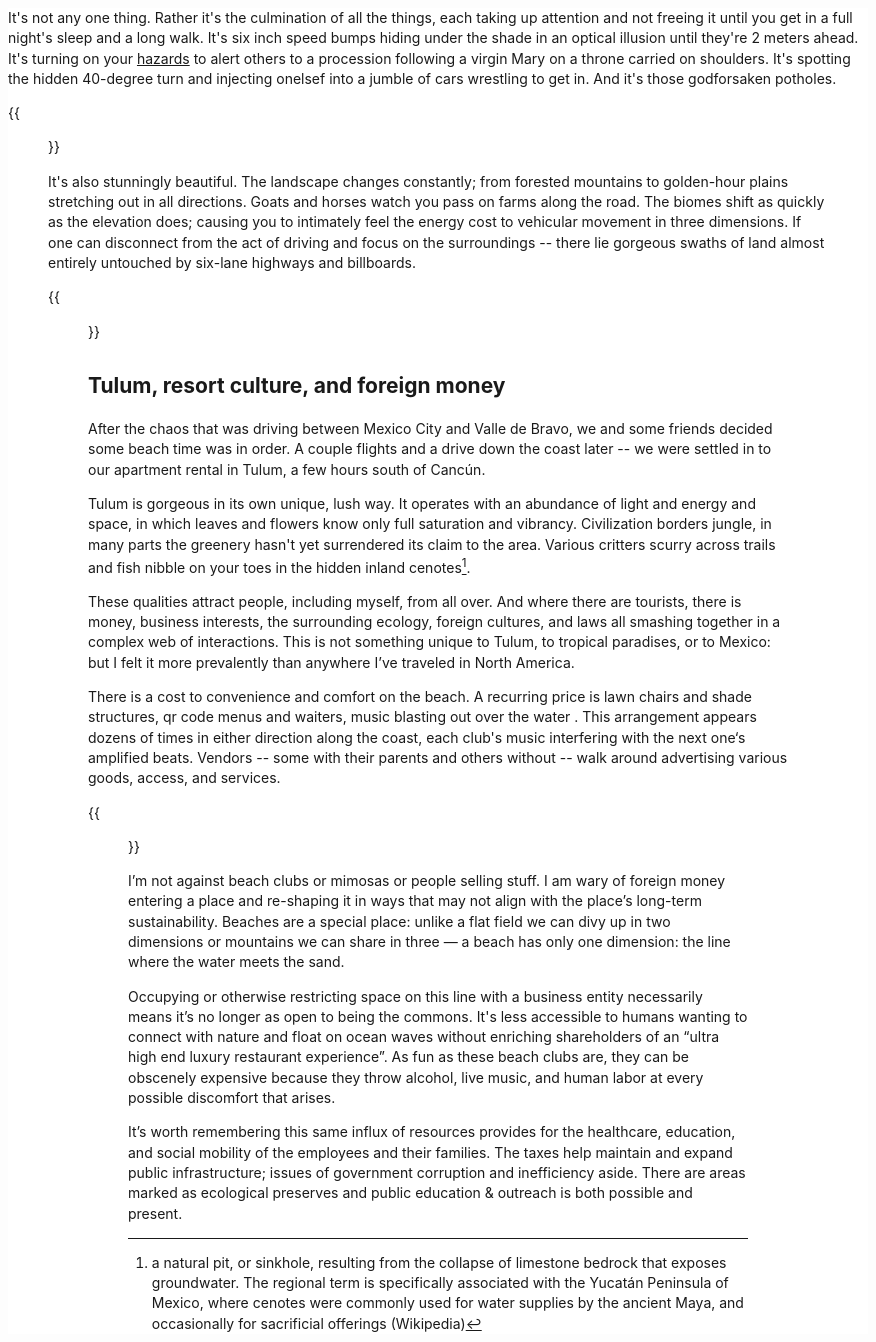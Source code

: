 It's not any one thing. Rather it's the culmination of all the things, each taking up attention and not freeing it until you get in a full night's sleep and a long walk. It's six inch speed bumps hiding under the shade in an optical illusion until they're 2 meters ahead. It's turning on your [hazards](/posts/hazards) to alert others to a procession following a virgin Mary on a throne carried on shoulders. It's spotting the hidden 40-degree turn and injecting onelsef into a jumble of cars wrestling to get in. And it's those godforsaken potholes.

{{<figure src="/Pasted image 20220104020153.png" caption="Valle de Bravo, Mexico">}}

It's also stunningly beautiful. The landscape changes constantly; from forested mountains to golden-hour plains stretching out in all directions. Goats and horses watch you pass on farms along the road. The biomes shift as quickly as the elevation does; causing you to intimately feel the energy cost to vehicular movement in three dimensions. If one can disconnect from the act of driving and focus on the surroundings -- there lie gorgeous swaths of land almost entirely untouched by six-lane highways and billboards.

{{<figure src="/Pasted image 20220104151423.png" caption="<3">}}

## Tulum, resort culture, and foreign money

After the chaos that was driving between Mexico City and Valle de Bravo, we and some friends decided some beach time was in order. A couple flights and a drive down the coast later -- we were settled in to our apartment rental in Tulum, a few hours south of Cancún.

Tulum is gorgeous in its own unique, lush way. It operates with an abundance of light and energy and space, in which leaves and flowers know only full saturation and vibrancy. Civilization borders jungle, in many parts the greenery hasn't yet surrendered its claim to the area. Various critters scurry across trails and fish nibble on your toes in the hidden inland cenotes[^3].

These qualities attract people, including myself, from all over. And where there are tourists, there is money, business interests, the surrounding ecology, foreign cultures, and laws all smashing together in a complex web of interactions. This is not something unique to Tulum, to tropical paradises, or to Mexico: but I felt it more prevalently than anywhere I’ve traveled in North America.

There is a cost to convenience and comfort on the beach. A recurring price is lawn chairs and shade structures, qr code menus and waiters, music blasting out over the water . This arrangement appears dozens of times in either direction along the coast, each club's music interfering with the next one‘s amplified beats. Vendors -- some with their parents and others without -- walk around advertising various goods, access, and services.

{{<figure src="/IMG_9676.png" caption="amazing thinking time">}}

I’m not against beach clubs or mimosas or people selling stuff. I am wary of foreign money entering a place and re-shaping it in ways that may not align with the place’s long-term sustainability. Beaches are a special place: unlike a flat field we can divy up in two dimensions or mountains we can share in three — a beach has only one dimension: the line where the water meets the sand.

Occupying or otherwise restricting space on this line with a business entity necessarily means it’s no longer as open to being the commons. It's less accessible to humans wanting to connect with nature and float on ocean waves without enriching shareholders of an “ultra high end luxury restaurant experience”. As fun as these beach clubs are, they can be obscenely expensive because they throw alcohol, live music, and human labor at every possible discomfort that arises.

It’s worth remembering this same influx of resources provides for the healthcare, education, and social mobility of the employees and their families. The taxes help maintain and expand public infrastructure; issues of government corruption and inefficiency aside. There are areas marked as ecological preserves and public education & outreach is both possible and present.


[^1]: yup, I rear-ended a yellow concrete pillar. I was very excited for the Thai restaurant while escaping a underground parking maze designed by an architectural sadist
[^2]: We left Sacramento at 6pm on Friday and headed southeast. Arrived to Austin, TX at 10pm on Saturday. Apart from food and gas, the car was moving at an higher-than-speed-limit velocity the entire time. We both wrestled demons new and old on stretches of that desert but it was worth it
[^3]: a natural pit, or sinkhole, resulting from the collapse of limestone bedrock that exposes groundwater. The regional term is specifically associated with the Yucatán Peninsula of Mexico, where cenotes were commonly used for water supplies by the ancient Maya, and occasionally for sacrificial offerings (Wikipedia)